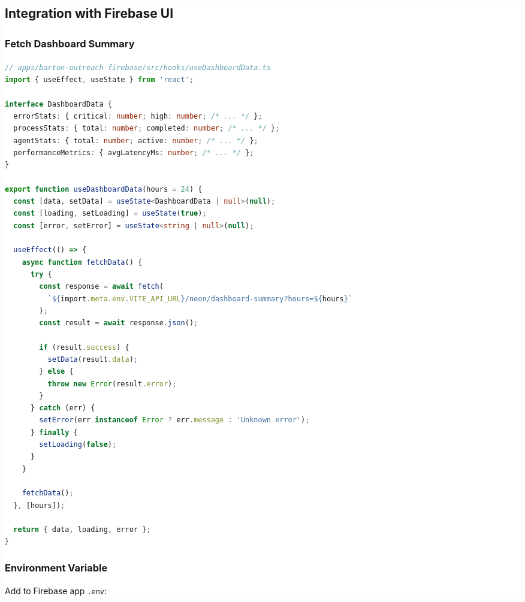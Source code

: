 
## Integration with Firebase UI

### Fetch Dashboard Summary

```typescript
// apps/barton-outreach-firebase/src/hooks/useDashboardData.ts
import { useEffect, useState } from 'react';

interface DashboardData {
  errorStats: { critical: number; high: number; /* ... */ };
  processStats: { total: number; completed: number; /* ... */ };
  agentStats: { total: number; active: number; /* ... */ };
  performanceMetrics: { avgLatencyMs: number; /* ... */ };
}

export function useDashboardData(hours = 24) {
  const [data, setData] = useState<DashboardData | null>(null);
  const [loading, setLoading] = useState(true);
  const [error, setError] = useState<string | null>(null);

  useEffect(() => {
    async function fetchData() {
      try {
        const response = await fetch(
          `${import.meta.env.VITE_API_URL}/neon/dashboard-summary?hours=${hours}`
        );
        const result = await response.json();

        if (result.success) {
          setData(result.data);
        } else {
          throw new Error(result.error);
        }
      } catch (err) {
        setError(err instanceof Error ? err.message : 'Unknown error');
      } finally {
        setLoading(false);
      }
    }

    fetchData();
  }, [hours]);

  return { data, loading, error };
}
```

### Environment Variable

Add to Firebase app `.env`:
